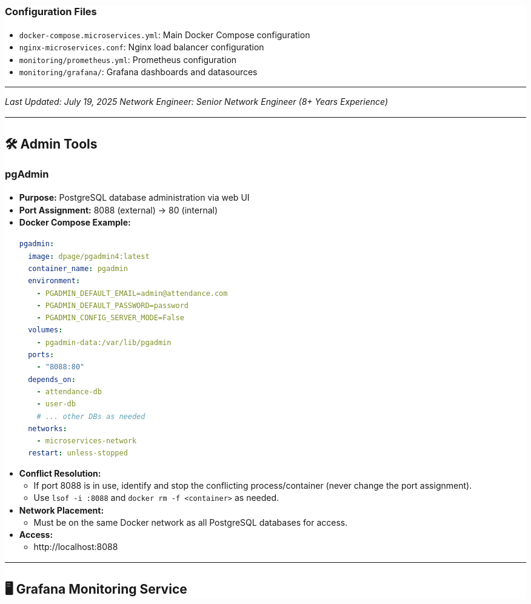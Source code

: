 ### Configuration Files
- `docker-compose.microservices.yml`: Main Docker Compose configuration
- `nginx-microservices.conf`: Nginx load balancer configuration
- `monitoring/prometheus.yml`: Prometheus configuration
- `monitoring/grafana/`: Grafana dashboards and datasources

---

*Last Updated: July 19, 2025*
*Network Engineer: Senior Network Engineer (8+ Years Experience)* 

---

## 🛠️ Admin Tools

### pgAdmin
- **Purpose:** PostgreSQL database administration via web UI
- **Port Assignment:** 8088 (external) → 80 (internal)
- **Docker Compose Example:**
  ```yaml
  pgadmin:
    image: dpage/pgadmin4:latest
    container_name: pgadmin
    environment:
      - PGADMIN_DEFAULT_EMAIL=admin@attendance.com
      - PGADMIN_DEFAULT_PASSWORD=password
      - PGADMIN_CONFIG_SERVER_MODE=False
    volumes:
      - pgadmin-data:/var/lib/pgadmin
    ports:
      - "8088:80"
    depends_on:
      - attendance-db
      - user-db
      # ... other DBs as needed
    networks:
      - microservices-network
    restart: unless-stopped
  ```
- **Conflict Resolution:**
  - If port 8088 is in use, identify and stop the conflicting process/container (never change the port assignment).
  - Use `lsof -i :8088` and `docker rm -f <container>` as needed.
- **Network Placement:**
  - Must be on the same Docker network as all PostgreSQL databases for access.
- **Access:**
  - http://localhost:8088

--- 

## 🖥️ Grafana Monitoring Service
